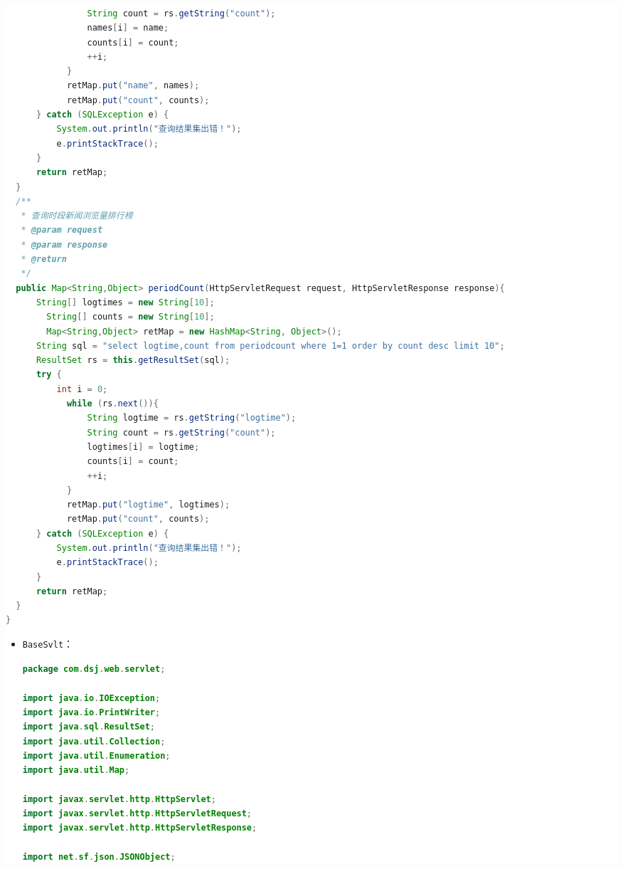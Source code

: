   ```java
                  String count = rs.getString("count");
                  names[i] = name;
                  counts[i] = count;
                  ++i;
              }
              retMap.put("name", names);
              retMap.put("count", counts);
  		} catch (SQLException e) {
  			System.out.println("查询结果集出错！");
  			e.printStackTrace();
  		}
  		return retMap;
  	}
  	/**
  	 * 查询时段新闻浏览量排行榜
  	 * @param request
  	 * @param response
  	 * @return
  	 */
  	public Map<String,Object> periodCount(HttpServletRequest request, HttpServletResponse response){
  		String[] logtimes = new String[10];
          String[] counts = new String[10];
          Map<String,Object> retMap = new HashMap<String, Object>();
  		String sql = "select logtime,count from periodcount where 1=1 order by count desc limit 10";
  		ResultSet rs = this.getResultSet(sql);
  		try {
  			int i = 0;
              while (rs.next()){
                  String logtime = rs.getString("logtime");
                  String count = rs.getString("count");
                  logtimes[i] = logtime;
                  counts[i] = count;
                  ++i;
              }
              retMap.put("logtime", logtimes);
              retMap.put("count", counts);
  		} catch (SQLException e) {
  			System.out.println("查询结果集出错！");
  			e.printStackTrace();
  		}
  		return retMap;
  	}
  }
  ```

- `BaseSvlt`：

  ```java
  package com.dsj.web.servlet;
  
  import java.io.IOException;
  import java.io.PrintWriter;
  import java.sql.ResultSet;
  import java.util.Collection;
  import java.util.Enumeration;
  import java.util.Map;
  
  import javax.servlet.http.HttpServlet;
  import javax.servlet.http.HttpServletRequest;
  import javax.servlet.http.HttpServletResponse;
  
  import net.sf.json.JSONObject;
  ```